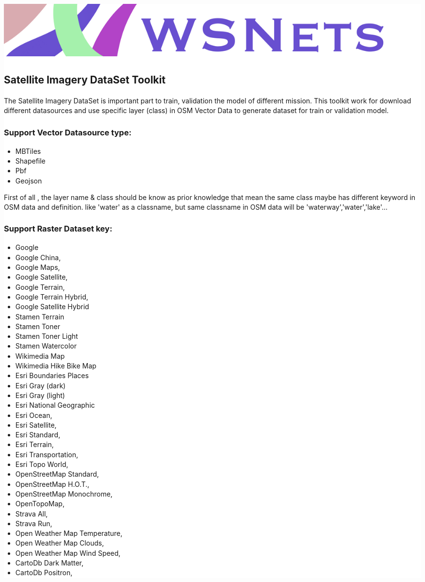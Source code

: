 


![](../../../Resources/Document/IMG_0932.PNG)

## Satellite Imagery DataSet Toolkit 

The Satellite Imagery DataSet is important part to train, validation the model of different mission. 
This toolkit work for download different datasources and use specific layer (class) in OSM Vector Data to generate dataset for train or validation model.

### Support Vector Datasource type:

* MBTiles
* Shapefile
* Pbf
* Geojson


First of all , the layer name & class should be know as prior knowledge that mean the same class maybe has different keyword in OSM data and definition. like 'water' as a classname, but same classname in OSM data will be 'waterway','water','lake'...
### Support Raster Dataset key:

   * Google
   * Google China,
   * Google Maps,
   * Google Satellite,
   * Google Terrain,
   * Google Terrain Hybrid,
   * Google Satellite Hybrid
   * Stamen Terrain
   * Stamen Toner
   * Stamen Toner Light
   * Stamen Watercolor
   * Wikimedia Map
   * Wikimedia Hike Bike Map
   * Esri Boundaries Places
   * Esri Gray (dark)
   * Esri Gray (light)
   * Esri National Geographic
   * Esri Ocean,
   * Esri Satellite,
   * Esri Standard,
   * Esri Terrain,
   * Esri Transportation,
   * Esri Topo World,
   * OpenStreetMap Standard,
   * OpenStreetMap H.O.T.,
   * OpenStreetMap Monochrome,
   * OpenTopoMap,
   * Strava All,
   * Strava Run,
   * Open Weather Map Temperature,
   * Open Weather Map Clouds,
   * Open Weather Map Wind Speed,
   * CartoDb Dark Matter,
   * CartoDb Positron,